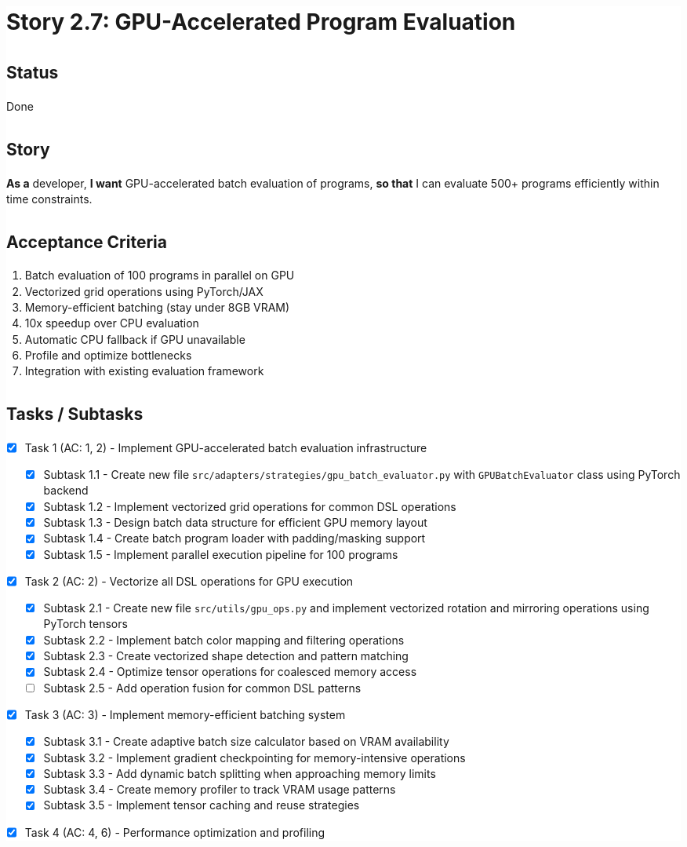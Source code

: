 # Story 2.7: GPU-Accelerated Program Evaluation

## Status

Done

## Story

**As a** developer,
**I want** GPU-accelerated batch evaluation of programs,
**so that** I can evaluate 500+ programs efficiently within time constraints.

## Acceptance Criteria

1. Batch evaluation of 100 programs in parallel on GPU
2. Vectorized grid operations using PyTorch/JAX
3. Memory-efficient batching (stay under 8GB VRAM)
4. 10x speedup over CPU evaluation
5. Automatic CPU fallback if GPU unavailable
6. Profile and optimize bottlenecks
7. Integration with existing evaluation framework

## Tasks / Subtasks

- [x] Task 1 (AC: 1, 2) - Implement GPU-accelerated batch evaluation infrastructure

  - [x] Subtask 1.1 - Create new file `src/adapters/strategies/gpu_batch_evaluator.py` with `GPUBatchEvaluator` class using PyTorch backend
  - [x] Subtask 1.2 - Implement vectorized grid operations for common DSL operations
  - [x] Subtask 1.3 - Design batch data structure for efficient GPU memory layout
  - [x] Subtask 1.4 - Create batch program loader with padding/masking support
  - [x] Subtask 1.5 - Implement parallel execution pipeline for 100 programs

- [x] Task 2 (AC: 2) - Vectorize all DSL operations for GPU execution

  - [x] Subtask 2.1 - Create new file `src/utils/gpu_ops.py` and implement vectorized rotation and mirroring operations using PyTorch tensors
  - [x] Subtask 2.2 - Implement batch color mapping and filtering operations
  - [x] Subtask 2.3 - Create vectorized shape detection and pattern matching
  - [x] Subtask 2.4 - Optimize tensor operations for coalesced memory access
  - [ ] Subtask 2.5 - Add operation fusion for common DSL patterns

- [x] Task 3 (AC: 3) - Implement memory-efficient batching system

  - [x] Subtask 3.1 - Create adaptive batch size calculator based on VRAM availability
  - [x] Subtask 3.2 - Implement gradient checkpointing for memory-intensive operations
  - [x] Subtask 3.3 - Add dynamic batch splitting when approaching memory limits
  - [x] Subtask 3.4 - Create memory profiler to track VRAM usage patterns
  - [x] Subtask 3.5 - Implement tensor caching and reuse strategies

- [x] Task 4 (AC: 4, 6) - Performance optimization and profiling
